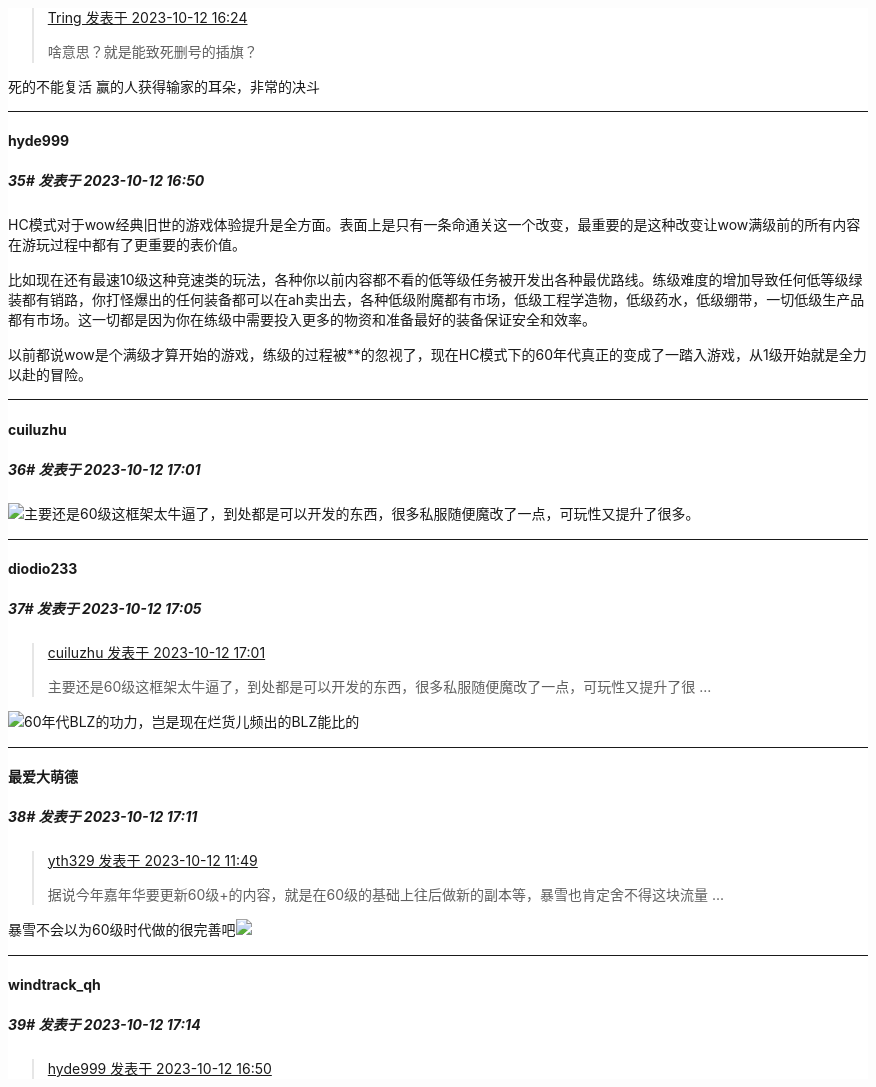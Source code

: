 <blockquote><a href="httphttps://bbs.saraba1st.com/2b/forum.php?mod=redirect&amp;goto=findpost&amp;pid=62698851&amp;ptid=2156424" target="_blank">Tring 发表于 2023-10-12 16:24</a>

啥意思？就是能致死删号的插旗？</blockquote>
死的不能复活 赢的人获得输家的耳朵，非常的决斗

*****

####  hyde999  
##### 35#       发表于 2023-10-12 16:50

HC模式对于wow经典旧世的游戏体验提升是全方面。表面上是只有一条命通关这一个改变，最重要的是这种改变让wow满级前的所有内容在游玩过程中都有了更重要的表价值。

比如现在还有最速10级这种竞速类的玩法，各种你以前内容都不看的低等级任务被开发出各种最优路线。练级难度的增加导致任何低等级绿装都有销路，你打怪爆出的任何装备都可以在ah卖出去，各种低级附魔都有市场，低级工程学造物，低级药水，低级绷带，一切低级生产品都有市场。这一切都是因为你在练级中需要投入更多的物资和准备最好的装备保证安全和效率。

以前都说wow是个满级才算开始的游戏，练级的过程被**的忽视了，现在HC模式下的60年代真正的变成了一踏入游戏，从1级开始就是全力以赴的冒险。

*****

####  cuiluzhu  
##### 36#       发表于 2023-10-12 17:01

<img src="https://static.saraba1st.com/image/smiley/face2017/067.png" referrerpolicy="no-referrer">主要还是60级这框架太牛逼了，到处都是可以开发的东西，很多私服随便魔改了一点，可玩性又提升了很多。

*****

####  diodio233  
##### 37#       发表于 2023-10-12 17:05

<blockquote><a href="httphttps://bbs.saraba1st.com/2b/forum.php?mod=redirect&amp;goto=findpost&amp;pid=62699416&amp;ptid=2156424" target="_blank">cuiluzhu 发表于 2023-10-12 17:01</a>

主要还是60级这框架太牛逼了，到处都是可以开发的东西，很多私服随便魔改了一点，可玩性又提升了很 ...</blockquote>
<img src="https://static.saraba1st.com/image/smiley/face2017/067.png" referrerpolicy="no-referrer">60年代BLZ的功力，岂是现在烂货儿频出的BLZ能比的

*****

####  最爱大萌德  
##### 38#       发表于 2023-10-12 17:11

<blockquote><a href="httphttps://bbs.saraba1st.com/2b/forum.php?mod=redirect&amp;goto=findpost&amp;pid=62695487&amp;ptid=2156424" target="_blank">yth329 发表于 2023-10-12 11:49</a>

据说今年嘉年华要更新60级+的内容，就是在60级的基础上往后做新的副本等，暴雪也肯定舍不得这块流量 ...</blockquote>
暴雪不会以为60级时代做的很完善吧<img src="https://static.saraba1st.com/image/smiley/face2017/002.png" referrerpolicy="no-referrer">

*****

####  windtrack_qh  
##### 39#       发表于 2023-10-12 17:14

<blockquote><a href="httphttps://bbs.saraba1st.com/2b/forum.php?mod=redirect&amp;goto=findpost&amp;pid=62699251&amp;ptid=2156424" target="_blank">hyde999 发表于 2023-10-12 16:50</a>
